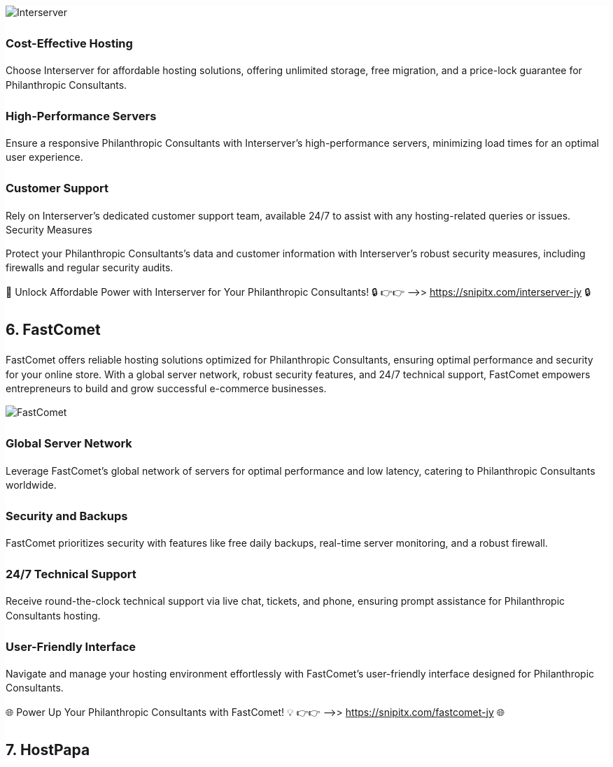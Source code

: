 ![Interserver](https://i.imgur.com/OM5dOEW.jpeg "Interserver Hosting")

### Cost-Effective Hosting
Choose Interserver for affordable hosting solutions, offering unlimited storage, free migration, and a price-lock guarantee for Philanthropic Consultants.

### High-Performance Servers
Ensure a responsive Philanthropic Consultants with Interserver’s high-performance servers, minimizing load times for an optimal user experience.

### Customer Support
Rely on Interserver’s dedicated customer support team, available 24/7 to assist with any hosting-related queries or issues.
Security Measures

Protect your Philanthropic Consultants’s data and customer information with Interserver’s robust security measures, including firewalls and regular security audits.

💸 Unlock Affordable Power with Interserver for Your Philanthropic Consultants! 🔒
👉👉 -->> https://snipitx.com/interserver-jy 🔒

## 6. FastComet

FastComet offers reliable hosting solutions optimized for Philanthropic Consultants, ensuring optimal performance and security for your online store. With a global server network, robust security features, and 24/7 technical support, FastComet empowers entrepreneurs to build and grow successful e-commerce businesses.

![FastComet](https://i.imgur.com/7qgXuWp.png "FastComet Hosting")

### Global Server Network
Leverage FastComet’s global network of servers for optimal performance and low latency, catering to Philanthropic Consultants worldwide.

### Security and Backups
FastComet prioritizes security with features like free daily backups, real-time server monitoring, and a robust firewall.

### 24/7 Technical Support
Receive round-the-clock technical support via live chat, tickets, and phone, ensuring prompt assistance for Philanthropic Consultants hosting.

### User-Friendly Interface
Navigate and manage your hosting environment effortlessly with FastComet’s user-friendly interface designed for Philanthropic Consultants.

🌐 Power Up Your Philanthropic Consultants with FastComet! 💡
👉👉 -->> https://snipitx.com/fastcomet-jy 🌐

## 7. HostPapa
